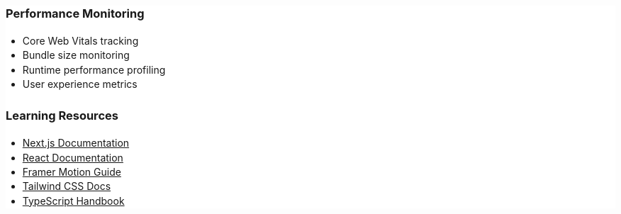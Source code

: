 ### Performance Monitoring
- Core Web Vitals tracking
- Bundle size monitoring
- Runtime performance profiling
- User experience metrics

### Learning Resources
- [Next.js Documentation](https://nextjs.org/docs)
- [React Documentation](https://react.dev)
- [Framer Motion Guide](https://www.framer.com/motion/)
- [Tailwind CSS Docs](https://tailwindcss.com/docs)
- [TypeScript Handbook](https://www.typescriptlang.org/docs/)
